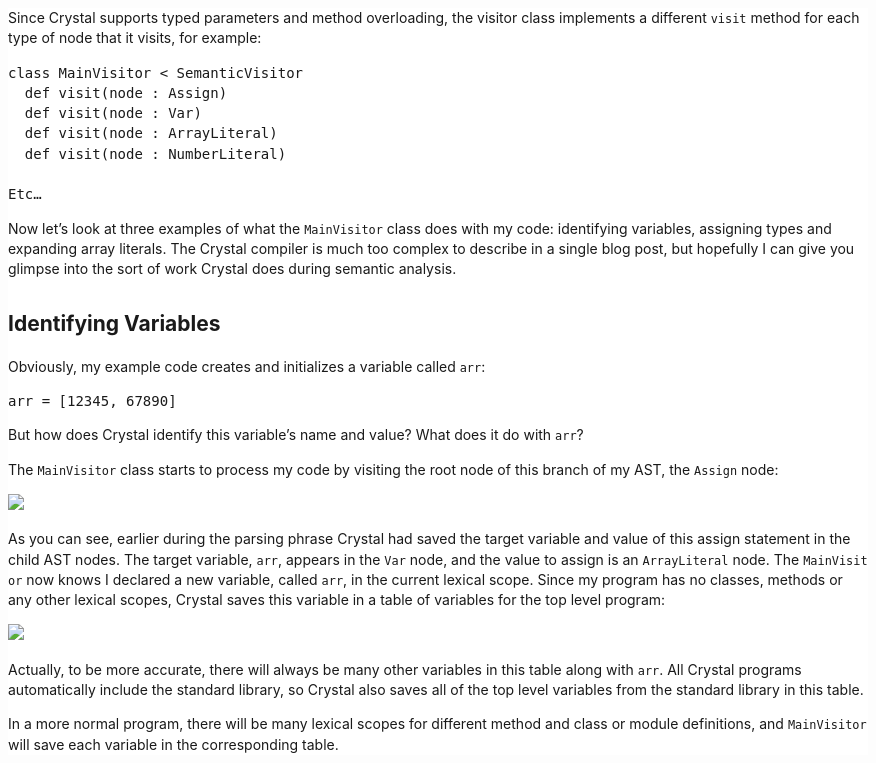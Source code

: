 Since Crystal supports typed parameters and method overloading, the visitor
class implements a different `visit` method for each type of node that it visits,
for example:

<pre type="ruby">
class MainVisitor < SemanticVisitor
  def visit(node : Assign)
  def visit(node : Var)
  def visit(node : ArrayLiteral)
  def visit(node : NumberLiteral)

Etc…
</pre>

Now let’s look at three examples of what the `MainVisitor` class does with my
code: identifying variables, assigning types and expanding array literals. The
Crystal compiler is much too complex to describe in a single blog post, but
hopefully I can give you glimpse into the sort of work Crystal does during
semantic analysis.

## Identifying Variables

Obviously, my example code creates and initializes a variable called `arr`:

<pre type="ruby">
arr = [12345, 67890]
</pre>

But how does Crystal identify this variable’s name and value? What does it do
with `arr`?

The `MainVisitor` class starts to process my code by visiting the root node of
this branch of my AST, the `Assign` node:

<img class="svg" width="375px" src="https://patshaughnessy.net/assets/2022/1/22/visit-assign1.svg">

As you can see, earlier during the parsing phrase Crystal had saved the target
variable and value of this assign statement in the child AST nodes. The target
variable, `arr`, appears in the `Var` node, and the value to assign is an
`ArrayLiteral` node. The `MainVisitor` now knows I declared a new variable, called
`arr`, in the current lexical scope. Since my program has no classes, methods or
any other lexical scopes, Crystal saves this variable in a table of variables
for the top level program:

<img class="svg" width="300px" src="https://patshaughnessy.net/assets/2022/1/22/table.svg">

Actually, to be more accurate, there will always be many other variables in
this table along with `arr`. All Crystal programs automatically include the
standard library, so Crystal also saves all of the top level variables from the
standard library in this table.

In a more normal program, there will be many lexical scopes for different
method and class or module definitions, and `MainVisitor` will save each
variable in the corresponding table.
